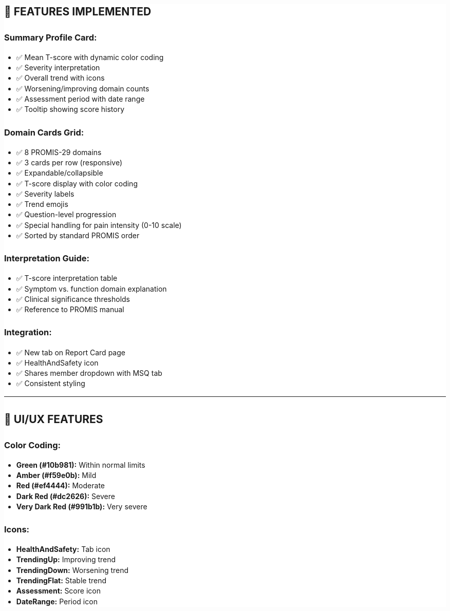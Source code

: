 
## 🚀 **FEATURES IMPLEMENTED**

### **Summary Profile Card:**
- ✅ Mean T-score with dynamic color coding
- ✅ Severity interpretation
- ✅ Overall trend with icons
- ✅ Worsening/improving domain counts
- ✅ Assessment period with date range
- ✅ Tooltip showing score history

### **Domain Cards Grid:**
- ✅ 8 PROMIS-29 domains
- ✅ 3 cards per row (responsive)
- ✅ Expandable/collapsible
- ✅ T-score display with color coding
- ✅ Severity labels
- ✅ Trend emojis
- ✅ Question-level progression
- ✅ Special handling for pain intensity (0-10 scale)
- ✅ Sorted by standard PROMIS order

### **Interpretation Guide:**
- ✅ T-score interpretation table
- ✅ Symptom vs. function domain explanation
- ✅ Clinical significance thresholds
- ✅ Reference to PROMIS manual

### **Integration:**
- ✅ New tab on Report Card page
- ✅ HealthAndSafety icon
- ✅ Shares member dropdown with MSQ tab
- ✅ Consistent styling

---

## 🎨 **UI/UX FEATURES**

### **Color Coding:**
- **Green (#10b981):** Within normal limits
- **Amber (#f59e0b):** Mild
- **Red (#ef4444):** Moderate
- **Dark Red (#dc2626):** Severe
- **Very Dark Red (#991b1b):** Very severe

### **Icons:**
- **HealthAndSafety:** Tab icon
- **TrendingUp:** Improving trend
- **TrendingDown:** Worsening trend
- **TrendingFlat:** Stable trend
- **Assessment:** Score icon
- **DateRange:** Period icon
